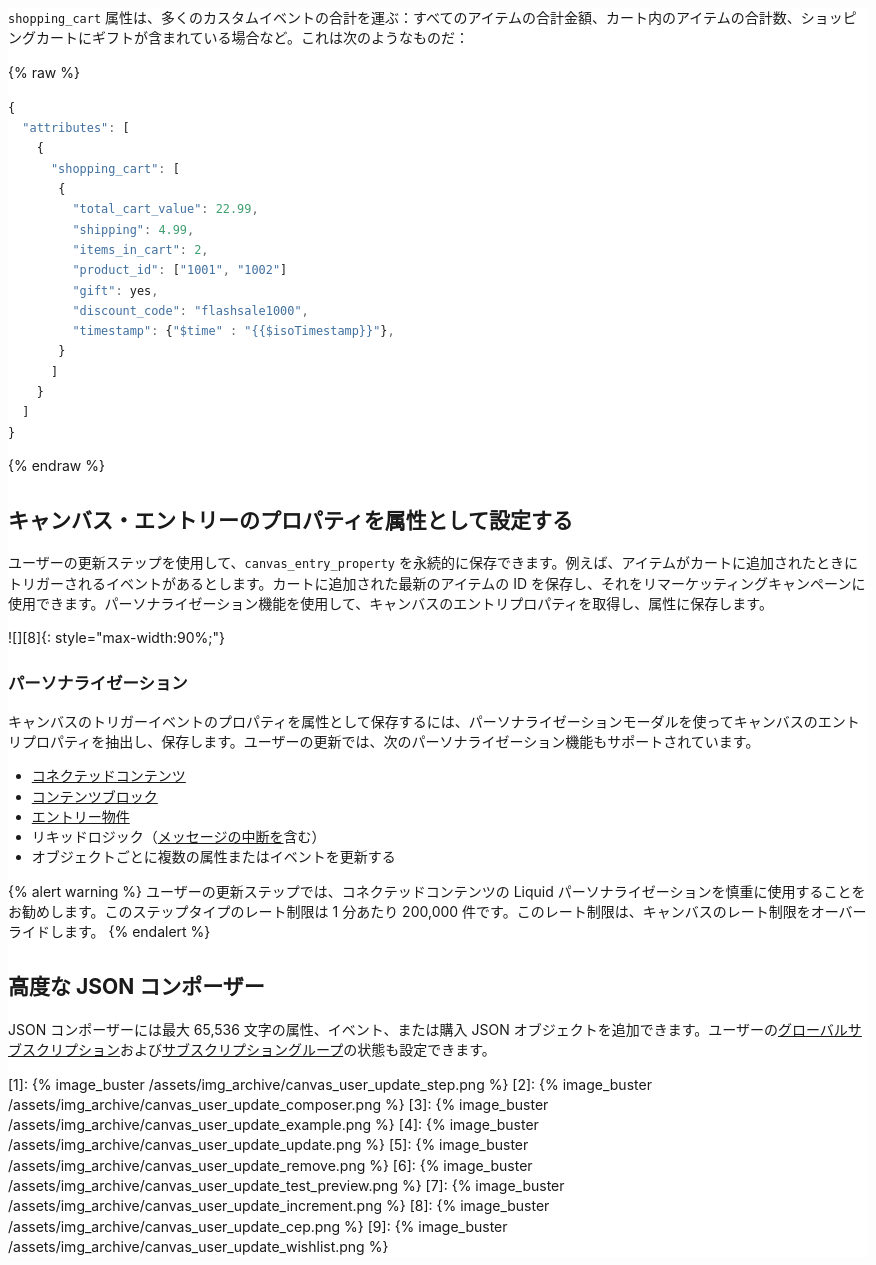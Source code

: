 `shopping_cart` 属性は、多くのカスタムイベントの合計を運ぶ：すべてのアイテムの合計金額、カート内のアイテムの合計数、ショッピングカートにギフトが含まれている場合など。これは次のようなものだ：

{% raw %}
```javascript
{
  "attributes": [
    {
      "shopping_cart": [
       {
         "total_cart_value": 22.99,
         "shipping": 4.99,
         "items_in_cart": 2,
         "product_id": ["1001", "1002"]
         "gift": yes,
         "discount_code": "flashsale1000",
         "timestamp": {"$time" : "{{$isoTimestamp}}"},
       }
      ]
    }
  ]
}
```
{% endraw %}

## キャンバス・エントリーのプロパティを属性として設定する

ユーザーの更新ステップを使用して、`canvas_entry_property` を永続的に保存できます。例えば、アイテムがカートに追加されたときにトリガーされるイベントがあるとします。カートに追加された最新のアイテムの ID を保存し、それをリマーケッティングキャンペーンに使用できます。パーソナライゼーション機能を使用して、キャンバスのエントリプロパティを取得し、属性に保存します。

![][8]{: style="max-width:90%;"}

### パーソナライゼーション

キャンバスのトリガーイベントのプロパティを属性として保存するには、パーソナライゼーションモーダルを使ってキャンバスのエントリプロパティを抽出し、保存します。ユーザーの更新では、次のパーソナライゼーション機能もサポートされています。 
* [コネクテッドコンテンツ]({{site.baseurl}}/user_guide/personalization_and_dynamic_content/connected_content/) 
* [コンテンツブロック]({{site.baseurl}}/user_guide/engagement_tools/templates_and_media/content_blocks/)
* [エントリー物件]({{site.baseurl}}/user_guide/engagement_tools/canvas/create_a_canvas/canvas_persistent_entry_properties/)
* リキッドロジック（[メッセージの中断を]({{site.baseurl}}/user_guide/personalization_and_dynamic_content/liquid/aborting_messages/)含む）
* オブジェクトごとに複数の属性またはイベントを更新する

{% alert warning %}
ユーザーの更新ステップでは、コネクテッドコンテンツの Liquid パーソナライゼーションを慎重に使用することをお勧めします。このステップタイプのレート制限は 1 分あたり 200,000 件です。このレート制限は、キャンバスのレート制限をオーバーライドします。
{% endalert %}

## 高度な JSON コンポーザー

JSON コンポーザーには最大 65,536 文字の属性、イベント、または購入 JSON オブジェクトを追加できます。ユーザーの[グローバルサブスクリプション]({{site.baseurl}}/user_guide/message_building_by_channel/email/managing_user_subscriptions/#subscription-states)および[サブスクリプショングループ]({{site.baseurl}}/user_guide/message_building_by_channel/email/managing_user_subscriptions/#subscription-groups)の状態も設定できます。


[1]: {% image_buster /assets/img_archive/canvas_user_update_step.png %}
[2]: {% image_buster /assets/img_archive/canvas_user_update_composer.png %}
[3]: {% image_buster /assets/img_archive/canvas_user_update_example.png %}
[4]: {% image_buster /assets/img_archive/canvas_user_update_update.png %}
[5]: {% image_buster /assets/img_archive/canvas_user_update_remove.png %}
[6]: {% image_buster /assets/img_archive/canvas_user_update_test_preview.png %}
[7]: {% image_buster /assets/img_archive/canvas_user_update_increment.png %}
[8]: {% image_buster /assets/img_archive/canvas_user_update_cep.png %}
[9]: {% image_buster /assets/img_archive/canvas_user_update_wishlist.png %} 